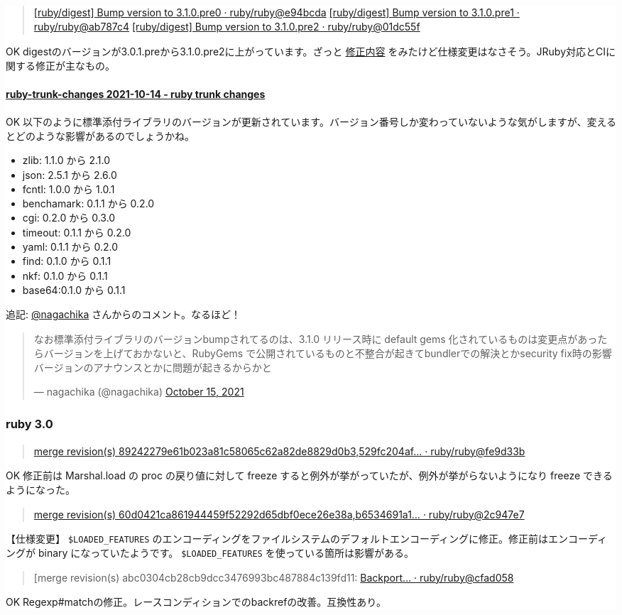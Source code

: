 > [[ruby/digest] Bump version to 3.1.0.pre0 · ruby/ruby@e94bcda](https://github.com/ruby/ruby/commit/e94bcda02539e1695cdda9550ace45c1890e541c)
> [[ruby/digest] Bump version to 3.1.0.pre1 · ruby/ruby@ab787c4](https://github.com/ruby/ruby/commit/ab787c493b99f1c5195ebb7f29e8d5602ecc60f4)
> [[ruby/digest] Bump version to 3.1.0.pre2 · ruby/ruby@01dc55f](https://github.com/ruby/ruby/commit/01dc55ffad7f8b28865d7c1138f92b70348436ff)

OK
digestのバージョンが3.0.1.preから3.1.0.pre2に上がっています。ざっと [修正内容](https://github.com/ruby/digest/commits/master) をみたけど仕様変更はなさそう。JRuby対応とCIに関する修正が主なもの。

#### [ruby-trunk-changes 2021-10-14 - ruby trunk changes](https://ruby-trunk-changes.hatenablog.com/entry/ruby_trunk_changes_20211014)

OK
以下のように標準添付ライブラリのバージョンが更新されています。バージョン番号しか変わっていないような気がしますが、変えるとどのような影響があるのでしょうかね。

- zlib: 1.1.0 から 2.1.0
- json: 2.5.1 から 2.6.0
- fcntl: 1.0.0 から 1.0.1
- benchamark: 0.1.1 から 0.2.0
- cgi: 0.2.0 から 0.3.0
- timeout: 0.1.1 から 0.2.0
- yaml: 0.1.1 から 0.2.0
- find: 0.1.0 から 0.1.1
- nkf: 0.1.0 から 0.1.1
- base64:0.1.0 から 0.1.1

追記: [@nagachika](https://twitter.com/nagachika) さんからのコメント。なるほど！

<blockquote class="twitter-tweet"><p lang="ja" dir="ltr">なお標準添付ライブラリのバージョンbumpされてるのは、3.1.0 リリース時に default gems 化されているものは変更点があったらバージョンを上げておかないと、RubyGems で公開されているものと不整合が起きてbundlerでの解決とかsecurity fix時の影響バージョンのアナウンスとかに問題が起きるからかと</p>&mdash; nagachika (@nagachika) <a href="https://twitter.com/nagachika/status/1449020651587604485?ref_src=twsrc%5Etfw">October 15, 2021</a></blockquote> <script async src="https://platform.twitter.com/widgets.js" charset="utf-8"></script>

### ruby 3.0

> [merge revision(s) 89242279e61b023a81c58065c62a82de8829d0b3,529fc204af… · ruby/ruby@fe9d33b](https://github.com/ruby/ruby/commit/fe9d33beb78d5c7932a5c2ca3953045c0ae751d5)

OK
修正前は Marshal.load の proc の戻り値に対して freeze すると例外が挙がっていたが、例外が挙がらないようになり freeze できるようになった。

> [merge revision(s) 60d0421ca861944459f52292d65dbf0ece26e38a,b6534691a1… · ruby/ruby@2c947e7](https://github.com/ruby/ruby/commit/2c947e74a0a11fe6c54253c15224dc80054c62a2)

【仕様変更】 
`$LOADED_FEATURES` のエンコーディングをファイルシステムのデフォルトエンコーディングに修正。修正前はエンコーディングが binary になっていたようです。 `$LOADED_FEATURES` を使っている箇所は影響がある。

> [merge revision(s) abc0304cb28cb9dcc3476993bc487884c139fd11: [Backport… · ruby/ruby@cfad058](https://github.com/ruby/ruby/commit/cfad0583eb18bb4505f28ee5cfab703a6b9987be)

OK
Regexp#matchの修正。レースコンディションでのbackrefの改善。互換性あり。
